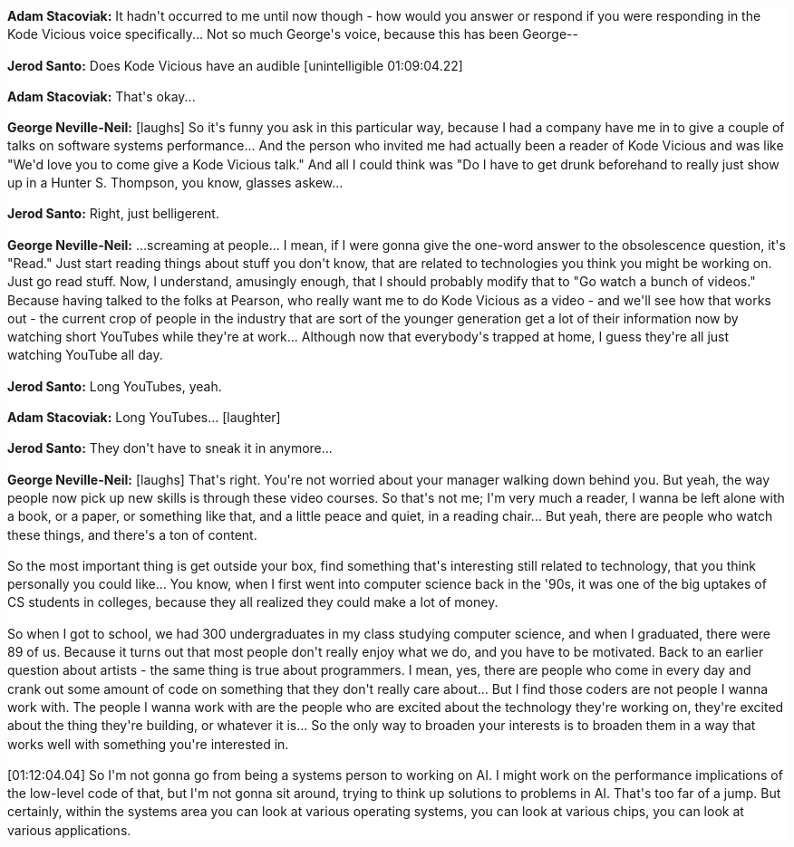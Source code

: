 **Adam Stacoviak:** It hadn't occurred to me until now though - how would you answer or respond if you were responding in the Kode Vicious voice specifically... Not so much George's voice, because this has been George--

**Jerod Santo:** Does Kode Vicious have an audible \[unintelligible 01:09:04.22\]

**Adam Stacoviak:** That's okay...

**George Neville-Neil:** \[laughs\] So it's funny you ask in this particular way, because I had a company have me in to give a couple of talks on software systems performance... And the person who invited me had actually been a reader of Kode Vicious and was like "We'd love you to come give a Kode Vicious talk." And all I could think was "Do I have to get drunk beforehand to really just show up in a Hunter S. Thompson, you know, glasses askew...

**Jerod Santo:** Right, just belligerent.

**George Neville-Neil:** ...screaming at people... I mean, if I were gonna give the one-word answer to the obsolescence question, it's "Read." Just start reading things about stuff you don't know, that are related to technologies you think you might be working on. Just go read stuff. Now, I understand, amusingly enough, that I should probably modify that to "Go watch a bunch of videos." Because having talked to the folks at Pearson, who really want me to do Kode Vicious as a video - and we'll see how that works out - the current crop of people in the industry that are sort of the younger generation get a lot of their information now by watching short YouTubes while they're at work... Although now that everybody's trapped at home, I guess they're all just watching YouTube all day.

**Jerod Santo:** Long YouTubes, yeah.

**Adam Stacoviak:** Long YouTubes... \[laughter\]

**Jerod Santo:** They don't have to sneak it in anymore...

**George Neville-Neil:** \[laughs\] That's right. You're not worried about your manager walking down behind you. But yeah, the way people now pick up new skills is through these video courses. So that's not me; I'm very much a reader, I wanna be left alone with a book, or a paper, or something like that, and a little peace and quiet, in a reading chair... But yeah, there are people who watch these things, and there's a ton of content.

So the most important thing is get outside your box, find something that's interesting still related to technology, that you think personally you could like... You know, when I first went into computer science back in the '90s, it was one of the big uptakes of CS students in colleges, because they all realized they could make a lot of money.

So when I got to school, we had 300 undergraduates in my class studying computer science, and when I graduated, there were 89 of us. Because it turns out that most people don't really enjoy what we do, and you have to be motivated. Back to an earlier question about artists - the same thing is true about programmers. I mean, yes, there are people who come in every day and crank out some amount of code on something that they don't really care about... But I find those coders are not people I wanna work with. The people I wanna work with are the people who are excited about the technology they're working on, they're excited about the thing they're building, or whatever it is... So the only way to broaden your interests is to broaden them in a way that works well with something you're interested in.

\[01:12:04.04\] So I'm not gonna go from being a systems person to working on AI. I might work on the performance implications of the low-level code of that, but I'm not gonna sit around, trying to think up solutions to problems in AI. That's too far of a jump. But certainly, within the systems area you can look at various operating systems, you can look at various chips, you can look at various applications.
